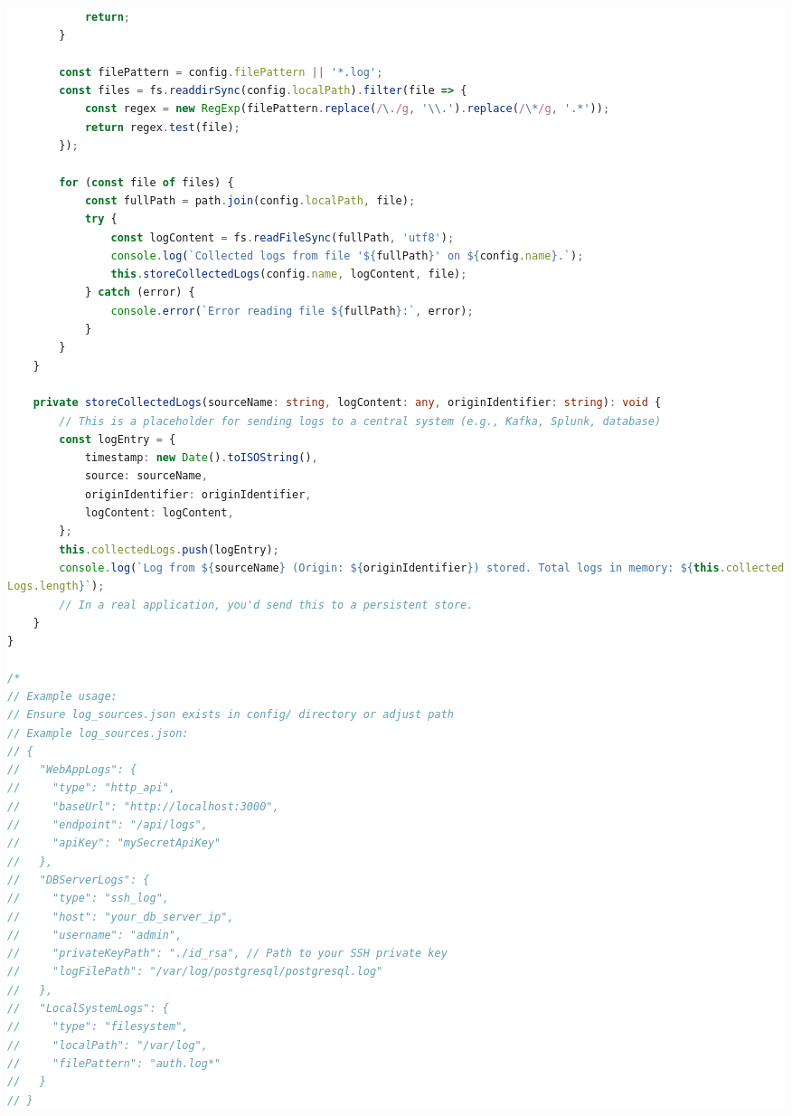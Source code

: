 ```typescript
            return;
        }

        const filePattern = config.filePattern || '*.log';
        const files = fs.readdirSync(config.localPath).filter(file => {
            const regex = new RegExp(filePattern.replace(/\./g, '\\.').replace(/\*/g, '.*'));
            return regex.test(file);
        });

        for (const file of files) {
            const fullPath = path.join(config.localPath, file);
            try {
                const logContent = fs.readFileSync(fullPath, 'utf8');
                console.log(`Collected logs from file '${fullPath}' on ${config.name}.`);
                this.storeCollectedLogs(config.name, logContent, file);
            } catch (error) {
                console.error(`Error reading file ${fullPath}:`, error);
            }
        }
    }

    private storeCollectedLogs(sourceName: string, logContent: any, originIdentifier: string): void {
        // This is a placeholder for sending logs to a central system (e.g., Kafka, Splunk, database)
        const logEntry = {
            timestamp: new Date().toISOString(),
            source: sourceName,
            originIdentifier: originIdentifier,
            logContent: logContent,
        };
        this.collectedLogs.push(logEntry);
        console.log(`Log from ${sourceName} (Origin: ${originIdentifier}) stored. Total logs in memory: ${this.collectedLogs.length}`);
        // In a real application, you'd send this to a persistent store.
    }
}

/*
// Example usage:
// Ensure log_sources.json exists in config/ directory or adjust path
// Example log_sources.json:
// {
//   "WebAppLogs": {
//     "type": "http_api",
//     "baseUrl": "http://localhost:3000",
//     "endpoint": "/api/logs",
//     "apiKey": "mySecretApiKey"
//   },
//   "DBServerLogs": {
//     "type": "ssh_log",
//     "host": "your_db_server_ip",
//     "username": "admin",
//     "privateKeyPath": "./id_rsa", // Path to your SSH private key
//     "logFilePath": "/var/log/postgresql/postgresql.log"
//   },
//   "LocalSystemLogs": {
//     "type": "filesystem",
//     "localPath": "/var/log",
//     "filePattern": "auth.log*"
//   }
// }

```